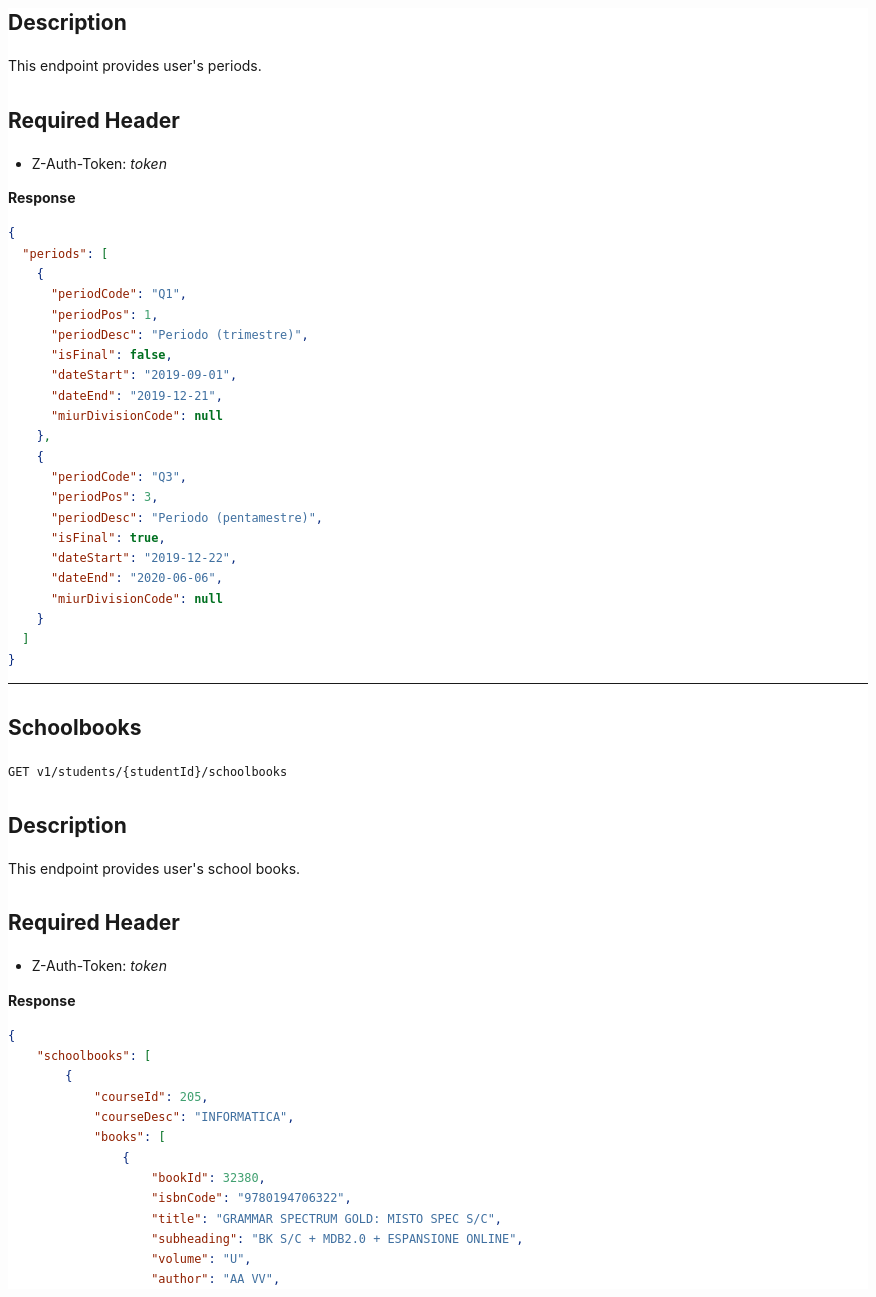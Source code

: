 ## Description

This endpoint provides user's periods.

## Required Header

- Z-Auth-Token: _token_

**Response**

```json
{
  "periods": [
    {
      "periodCode": "Q1",
      "periodPos": 1,
      "periodDesc": "Periodo (trimestre)",
      "isFinal": false,
      "dateStart": "2019-09-01",
      "dateEnd": "2019-12-21",
      "miurDivisionCode": null
    },
    {
      "periodCode": "Q3",
      "periodPos": 3,
      "periodDesc": "Periodo (pentamestre)",
      "isFinal": true,
      "dateStart": "2019-12-22",
      "dateEnd": "2020-06-06",
      "miurDivisionCode": null
    }
  ]
}
```

---

## Schoolbooks

`GET v1/students/{studentId}/schoolbooks`

## Description

This endpoint provides user's school books.

## Required Header

- Z-Auth-Token: _token_

**Response**

```json
{
    "schoolbooks": [
        {
            "courseId": 205,
            "courseDesc": "INFORMATICA",
            "books": [
                {
                    "bookId": 32380,
                    "isbnCode": "9780194706322",
                    "title": "GRAMMAR SPECTRUM GOLD: MISTO SPEC S/C",
                    "subheading": "BK S/C + MDB2.0 + ESPANSIONE ONLINE",
                    "volume": "U",
                    "author": "AA VV",
```